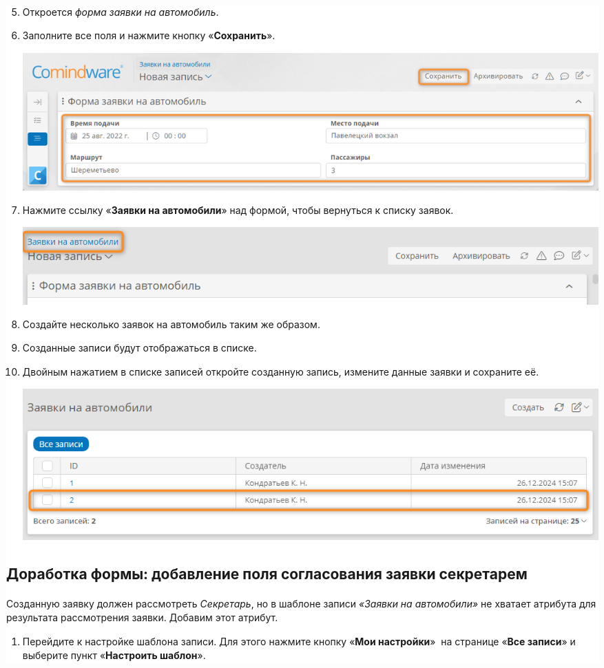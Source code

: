 5. Откроется _форма заявки на автомобиль_.
6. Заполните все поля и нажмите кнопку «**Сохранить**».

    _![Заполнение заявки на автомобиль](img/lesson_2_request_create.png)_

7. Нажмите ссылку «**Заявки на автомобили**» над формой, чтобы вернуться к списку заявок.

    _![Переход с формы к списку записей шаблона](img/lesson_2_request_return_to_list.png)_

8. Создайте несколько заявок на автомобиль таким же образом.
9. Созданные записи будут отображаться в списке.
10. Двойным нажатием в списке записей откройте созданную запись, измените данные заявки и сохраните её.

    _![Открытие записи из списка](img/lesson_2_template_record_open.png)_

## Доработка формы: добавление поля согласования заявки секретарем

Созданную заявку должен рассмотреть _Секретарь_, но в шаблоне записи _«Заявки на автомобили»_ не хватает атрибута для результата рассмотрения заявки. Добавим этот атрибут.

1. Перейдите к настройке шаблона записи. Для этого нажмите кнопку «**Мои настройки**» <i class=" fa-light fa-edit ">‌</i> на странице «**Все записи**» и выберите пункт «**Настроить шаблон**».
